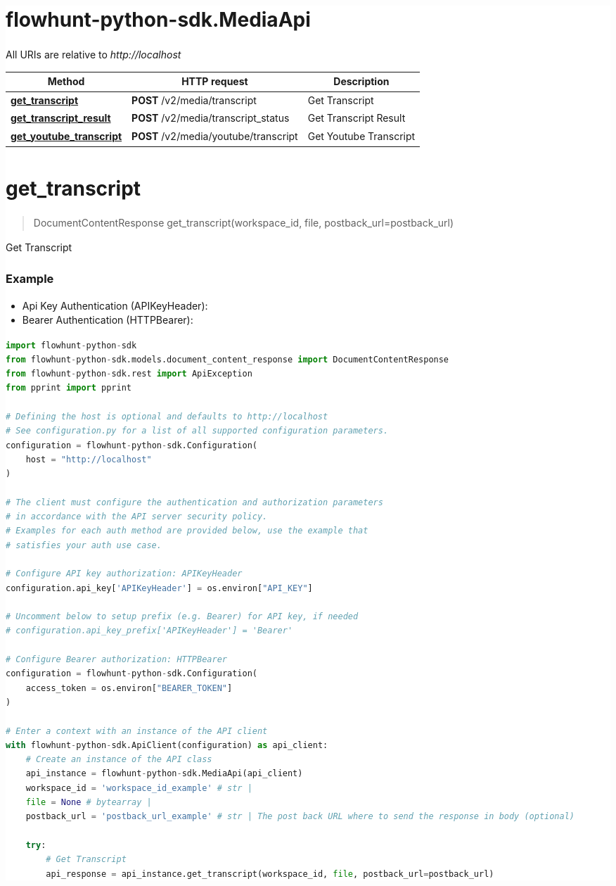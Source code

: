 # flowhunt-python-sdk.MediaApi

All URIs are relative to *http://localhost*

Method | HTTP request | Description
------------- | ------------- | -------------
[**get_transcript**](MediaApi.md#get_transcript) | **POST** /v2/media/transcript | Get Transcript
[**get_transcript_result**](MediaApi.md#get_transcript_result) | **POST** /v2/media/transcript_status | Get Transcript Result
[**get_youtube_transcript**](MediaApi.md#get_youtube_transcript) | **POST** /v2/media/youtube/transcript | Get Youtube Transcript


# **get_transcript**
> DocumentContentResponse get_transcript(workspace_id, file, postback_url=postback_url)

Get Transcript

### Example

* Api Key Authentication (APIKeyHeader):
* Bearer Authentication (HTTPBearer):

```python
import flowhunt-python-sdk
from flowhunt-python-sdk.models.document_content_response import DocumentContentResponse
from flowhunt-python-sdk.rest import ApiException
from pprint import pprint

# Defining the host is optional and defaults to http://localhost
# See configuration.py for a list of all supported configuration parameters.
configuration = flowhunt-python-sdk.Configuration(
    host = "http://localhost"
)

# The client must configure the authentication and authorization parameters
# in accordance with the API server security policy.
# Examples for each auth method are provided below, use the example that
# satisfies your auth use case.

# Configure API key authorization: APIKeyHeader
configuration.api_key['APIKeyHeader'] = os.environ["API_KEY"]

# Uncomment below to setup prefix (e.g. Bearer) for API key, if needed
# configuration.api_key_prefix['APIKeyHeader'] = 'Bearer'

# Configure Bearer authorization: HTTPBearer
configuration = flowhunt-python-sdk.Configuration(
    access_token = os.environ["BEARER_TOKEN"]
)

# Enter a context with an instance of the API client
with flowhunt-python-sdk.ApiClient(configuration) as api_client:
    # Create an instance of the API class
    api_instance = flowhunt-python-sdk.MediaApi(api_client)
    workspace_id = 'workspace_id_example' # str | 
    file = None # bytearray | 
    postback_url = 'postback_url_example' # str | The post back URL where to send the response in body (optional)

    try:
        # Get Transcript
        api_response = api_instance.get_transcript(workspace_id, file, postback_url=postback_url)
```